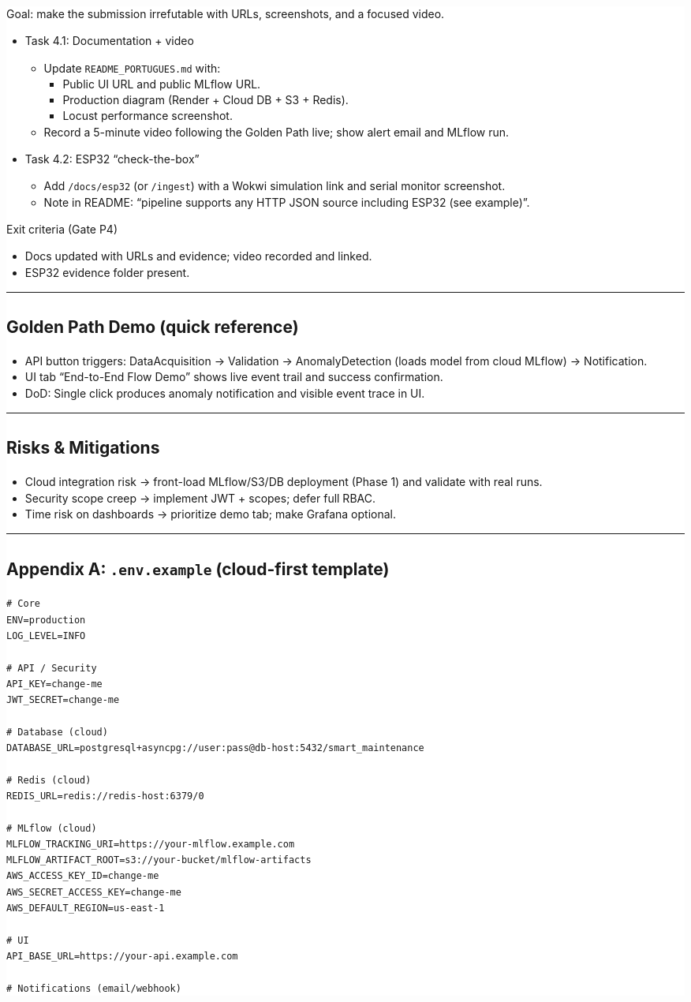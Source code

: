 Goal: make the submission irrefutable with URLs, screenshots, and a focused video.

- Task 4.1: Documentation + video
  - Update `README_PORTUGUES.md` with:
    - Public UI URL and public MLflow URL.
    - Production diagram (Render + Cloud DB + S3 + Redis).
    - Locust performance screenshot.
  - Record a 5-minute video following the Golden Path live; show alert email and MLflow run.

- Task 4.2: ESP32 “check-the-box”
  - Add `/docs/esp32` (or `/ingest`) with a Wokwi simulation link and serial monitor screenshot.
  - Note in README: “pipeline supports any HTTP JSON source including ESP32 (see example)”.

Exit criteria (Gate P4)

- Docs updated with URLs and evidence; video recorded and linked.
- ESP32 evidence folder present.

---

## Golden Path Demo (quick reference)

- API button triggers: DataAcquisition → Validation → AnomalyDetection (loads model from cloud MLflow) → Notification.
- UI tab “End-to-End Flow Demo” shows live event trail and success confirmation.
- DoD: Single click produces anomaly notification and visible event trace in UI.

---

## Risks & Mitigations

- Cloud integration risk → front-load MLflow/S3/DB deployment (Phase 1) and validate with real runs.
- Security scope creep → implement JWT + scopes; defer full RBAC.
- Time risk on dashboards → prioritize demo tab; make Grafana optional.

---

## Appendix A: `.env.example` (cloud-first template)

```env
# Core
ENV=production
LOG_LEVEL=INFO

# API / Security
API_KEY=change-me
JWT_SECRET=change-me

# Database (cloud)
DATABASE_URL=postgresql+asyncpg://user:pass@db-host:5432/smart_maintenance

# Redis (cloud)
REDIS_URL=redis://redis-host:6379/0

# MLflow (cloud)
MLFLOW_TRACKING_URI=https://your-mlflow.example.com
MLFLOW_ARTIFACT_ROOT=s3://your-bucket/mlflow-artifacts
AWS_ACCESS_KEY_ID=change-me
AWS_SECRET_ACCESS_KEY=change-me
AWS_DEFAULT_REGION=us-east-1

# UI
API_BASE_URL=https://your-api.example.com

# Notifications (email/webhook)
```